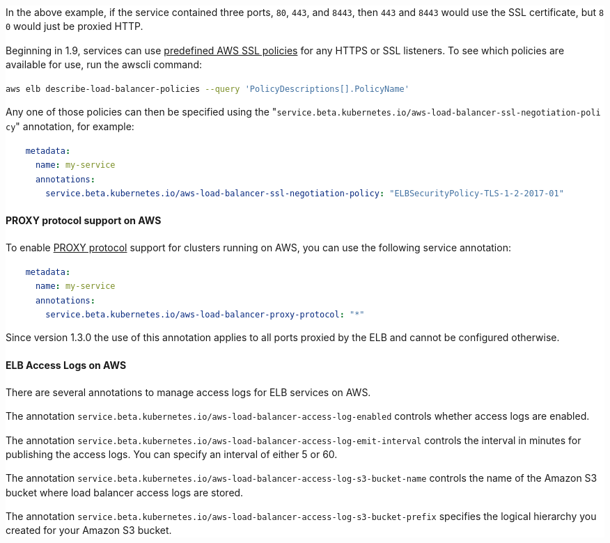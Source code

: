 In the above example, if the service contained three ports, `80`, `443`, and
`8443`, then `443` and `8443` would use the SSL certificate, but `80` would just
be proxied HTTP.

Beginning in 1.9, services can use [predefined AWS SSL policies](http://docs.aws.amazon.com/elasticloadbalancing/latest/classic/elb-security-policy-table.html)
for any HTTPS or SSL listeners. To see which policies are available for use, run
the awscli command:

```bash
aws elb describe-load-balancer-policies --query 'PolicyDescriptions[].PolicyName'
```

Any one of those policies can then be specified using the
"`service.beta.kubernetes.io/aws-load-balancer-ssl-negotiation-policy`"
annotation, for example:

```yaml
    metadata:
      name: my-service
      annotations:
        service.beta.kubernetes.io/aws-load-balancer-ssl-negotiation-policy: "ELBSecurityPolicy-TLS-1-2-2017-01"
```

#### PROXY protocol support on AWS

To enable [PROXY protocol](https://www.haproxy.org/download/1.8/doc/proxy-protocol.txt)
support for clusters running on AWS, you can use the following service
annotation:

```yaml
    metadata:
      name: my-service
      annotations:
        service.beta.kubernetes.io/aws-load-balancer-proxy-protocol: "*"
```

Since version 1.3.0 the use of this annotation applies to all ports proxied by the ELB
and cannot be configured otherwise.

#### ELB Access Logs on AWS

There are several annotations to manage access logs for ELB services on AWS.

The annotation `service.beta.kubernetes.io/aws-load-balancer-access-log-enabled`
controls whether access logs are enabled.

The annotation `service.beta.kubernetes.io/aws-load-balancer-access-log-emit-interval`
controls the interval in minutes for publishing the access logs. You can specify
an interval of either 5 or 60.

The annotation `service.beta.kubernetes.io/aws-load-balancer-access-log-s3-bucket-name`
controls the name of the Amazon S3 bucket where load balancer access logs are
stored.

The annotation `service.beta.kubernetes.io/aws-load-balancer-access-log-s3-bucket-prefix`
specifies the logical hierarchy you created for your Amazon S3 bucket.

